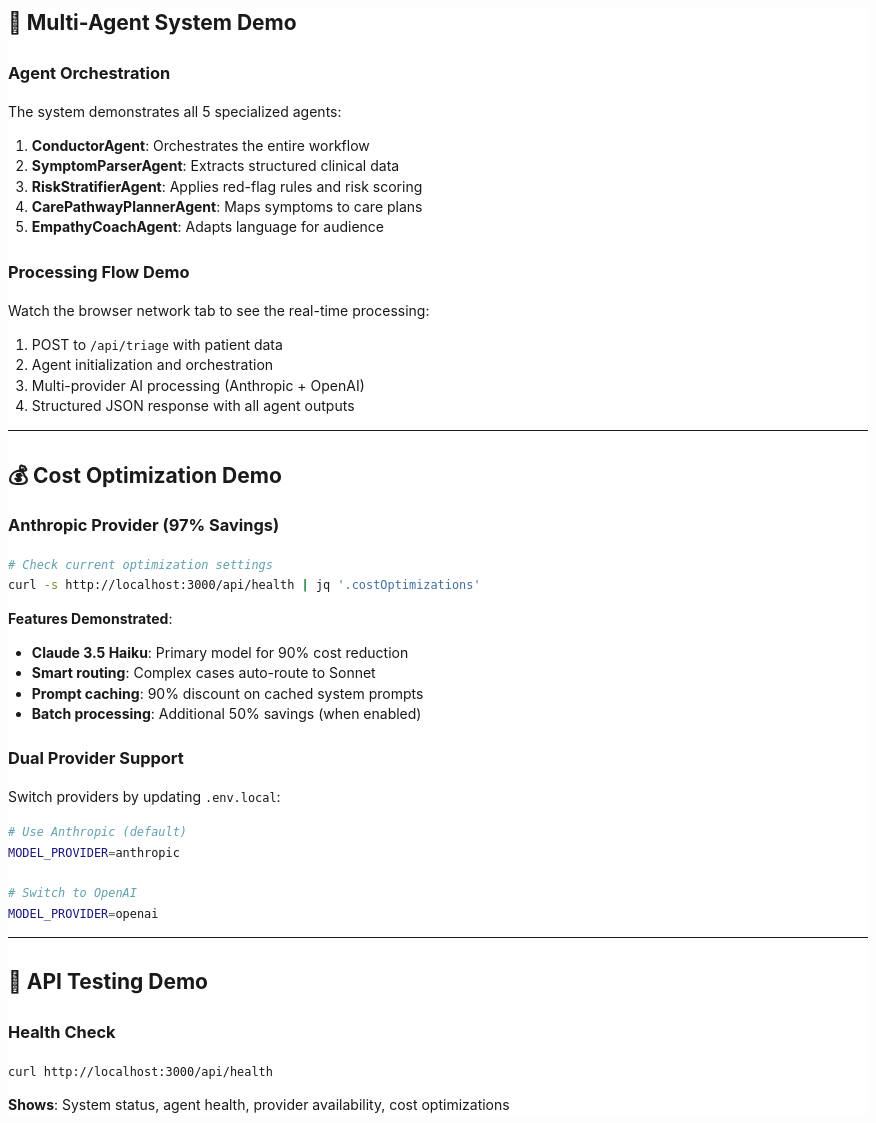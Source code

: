 ## 🧠 **Multi-Agent System Demo**

### **Agent Orchestration**
The system demonstrates all 5 specialized agents:

1. **ConductorAgent**: Orchestrates the entire workflow
2. **SymptomParserAgent**: Extracts structured clinical data
3. **RiskStratifierAgent**: Applies red-flag rules and risk scoring
4. **CarePathwayPlannerAgent**: Maps symptoms to care plans
5. **EmpathyCoachAgent**: Adapts language for audience

### **Processing Flow Demo**
Watch the browser network tab to see the real-time processing:
1. POST to `/api/triage` with patient data
2. Agent initialization and orchestration
3. Multi-provider AI processing (Anthropic + OpenAI)
4. Structured JSON response with all agent outputs

---

## 💰 **Cost Optimization Demo**

### **Anthropic Provider (97% Savings)**
```bash
# Check current optimization settings
curl -s http://localhost:3000/api/health | jq '.costOptimizations'
```

**Features Demonstrated**:
- **Claude 3.5 Haiku**: Primary model for 90% cost reduction
- **Smart routing**: Complex cases auto-route to Sonnet
- **Prompt caching**: 90% discount on cached system prompts
- **Batch processing**: Additional 50% savings (when enabled)

### **Dual Provider Support**
Switch providers by updating `.env.local`:
```bash
# Use Anthropic (default)
MODEL_PROVIDER=anthropic

# Switch to OpenAI
MODEL_PROVIDER=openai
```

---

## 🔧 **API Testing Demo**

### **Health Check**
```bash
curl http://localhost:3000/api/health
```
**Shows**: System status, agent health, provider availability, cost optimizations
